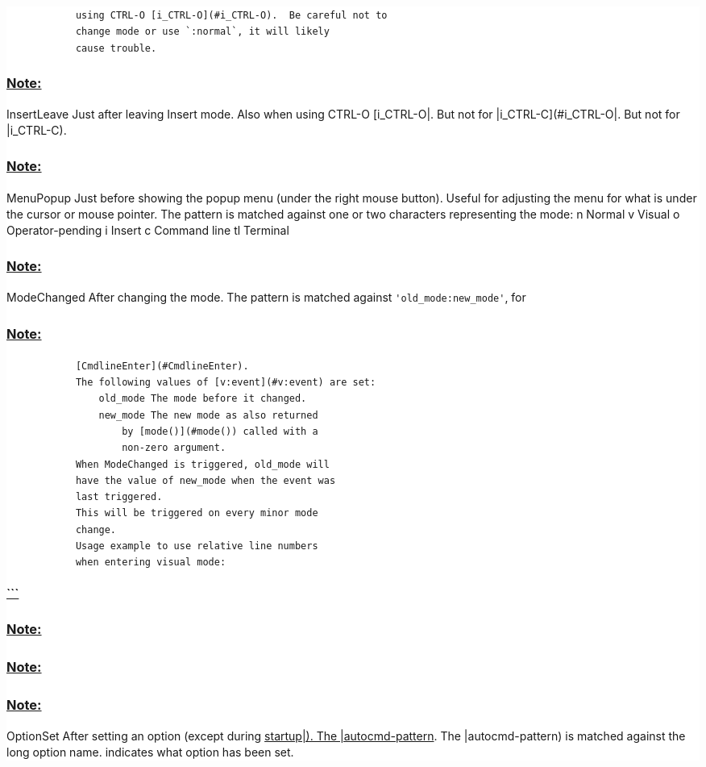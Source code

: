				using CTRL-O [i_CTRL-O](#i_CTRL-O).  Be careful not to
				change mode or use `:normal`, it will likely
				cause trouble.
### <a id="InsertLeave" class="section-title" href="#InsertLeave">Note:</a>
InsertLeave			Just after leaving Insert mode.  Also when
				using CTRL-O [i_CTRL-O|.  But not for |i_CTRL-C](#i_CTRL-O|.  But not for |i_CTRL-C).
### <a id="MenuPopup" class="section-title" href="#MenuPopup">Note:</a>
MenuPopup			Just before showing the popup menu (under the
				right mouse button).  Useful for adjusting the
				menu for what is under the cursor or mouse
				pointer.
				The pattern is matched against one or two
				characters representing the mode:
					n	Normal
					v	Visual
					o	Operator-pending
					i	Insert
					c	Command line
					tl	Terminal
### <a id="ModeChanged" class="section-title" href="#ModeChanged">Note:</a>
ModeChanged			After changing the mode. The pattern is
				matched against `'old_mode:new_mode'`, for
### <a id="example match against `:c` to simulate" class="section-title" href="#example match against `:c` to simulate">Note:</a>
				[CmdlineEnter](#CmdlineEnter).
				The following values of [v:event](#v:event) are set:
					old_mode The mode before it changed.
					new_mode The new mode as also returned
						by [mode()](#mode()) called with a
						non-zero argument.
				When ModeChanged is triggered, old_mode will
				have the value of new_mode when the event was
				last triggered.
				This will be triggered on every minor mode
				change.
				Usage example to use relative line numbers
				when entering visual mode: 
#### <a id=":au ModeChanged [vV\x16]: let &l:rnu = mode() =~# '^[vV\x16]'" class="section-title" href="#:au ModeChanged [vV\x16]: let &l:rnu = mode() =~# '^[vV\x16]'">```</a>
### <a id=":au ModeChanged :[vV\x16] let &l:rnu = mode() =~# '^[vV\x16]'" class="section-title" href="#:au ModeChanged :[vV\x16] let &l:rnu = mode() =~# '^[vV\x16]'">Note:</a>
### <a id=":au WinEnter,WinLeave  let &l:rnu = mode() =~# '^[vV\x16]'" class="section-title" href="#:au WinEnter,WinLeave  let &l:rnu = mode() =~# '^[vV\x16]'">Note:</a>
### <a id="OptionSet" class="section-title" href="#OptionSet">Note:</a>
OptionSet			After setting an option (except during
				[startup|).  The |autocmd-pattern](#startup|).  The |autocmd-pattern) is matched
				against the long option name.  [<amatch>](#<amatch>)
				indicates what option has been set.
